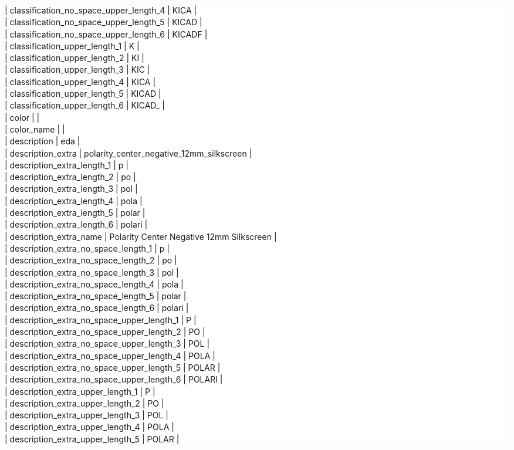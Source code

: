 | classification_no_space_upper_length_4 | KICA |  
| classification_no_space_upper_length_5 | KICAD |  
| classification_no_space_upper_length_6 | KICADF |  
| classification_upper_length_1 | K |  
| classification_upper_length_2 | KI |  
| classification_upper_length_3 | KIC |  
| classification_upper_length_4 | KICA |  
| classification_upper_length_5 | KICAD |  
| classification_upper_length_6 | KICAD_ |  
| color |  |  
| color_name |  |  
| description | eda |  
| description_extra | polarity_center_negative_12mm_silkscreen |  
| description_extra_length_1 | p |  
| description_extra_length_2 | po |  
| description_extra_length_3 | pol |  
| description_extra_length_4 | pola |  
| description_extra_length_5 | polar |  
| description_extra_length_6 | polari |  
| description_extra_name | Polarity Center Negative 12mm Silkscreen |  
| description_extra_no_space_length_1 | p |  
| description_extra_no_space_length_2 | po |  
| description_extra_no_space_length_3 | pol |  
| description_extra_no_space_length_4 | pola |  
| description_extra_no_space_length_5 | polar |  
| description_extra_no_space_length_6 | polari |  
| description_extra_no_space_upper_length_1 | P |  
| description_extra_no_space_upper_length_2 | PO |  
| description_extra_no_space_upper_length_3 | POL |  
| description_extra_no_space_upper_length_4 | POLA |  
| description_extra_no_space_upper_length_5 | POLAR |  
| description_extra_no_space_upper_length_6 | POLARI |  
| description_extra_upper_length_1 | P |  
| description_extra_upper_length_2 | PO |  
| description_extra_upper_length_3 | POL |  
| description_extra_upper_length_4 | POLA |  
| description_extra_upper_length_5 | POLAR |  